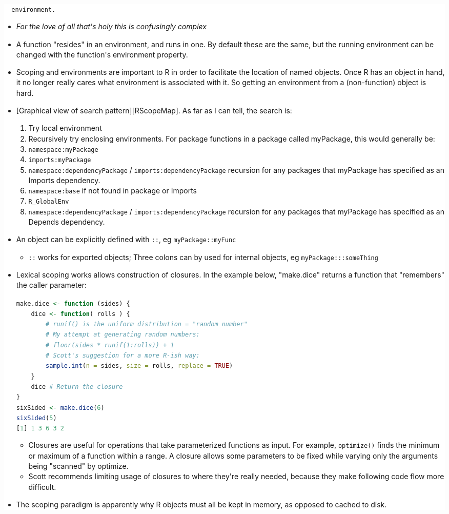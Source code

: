       environment.
* *For the love of all that's holy this is confusingly complex*
* A function "resides" in an environment, and runs in one. By
  default these are the same, but the running environment can be
  changed with the function's environment property.
* Scoping and environments are important to R in order to facilitate
  the location of named objects. Once R has an object in hand, it no
  longer really cares what environment is associated with it. So
  getting an environment from a (non-function) object is hard.
* [Graphical view of search pattern][RScopeMap]. As far as I can tell,
  the search is:
  1. Try local environment
  2. Recursively try enclosing environments. For package functions in
     a package called myPackage, this would generally
     be:
    1. `namespace:myPackage`
    2. `imports:myPackage`
    3. `namespace:dependencyPackage` / `imports:dependencyPackage`
       recursion for any packages that myPackage has specified as an
       Imports dependency.
  4. `namespace:base` if not found in package or Imports
  5. `R_GlobalEnv`
  6. `namespace:dependencyPackage` / `imports:dependencyPackage`
     recursion for any packages that myPackage has specified as an
     Depends dependency.
* An object can be explicitly defined with `::`, eg `myPackage::myFunc`
  * <a name='internalscope'></a> `::` works for exported objects;
    Three colons can by used for internal objects, eg
    `myPackage:::someThing`
* Lexical scoping works allows construction of closures. In the
  example below, "make.dice" returns a function that "remembers" the
  caller parameter:

  ```R
  make.dice <- function (sides) {
      dice <- function( rolls ) {
          # runif() is the uniform distribution = "random number"
          # My attempt at generating random numbers:
          # floor(sides * runif(1:rolls)) + 1
          # Scott's suggestion for a more R-ish way:
          sample.int(n = sides, size = rolls, replace = TRUE)
      }
      dice # Return the closure
  }
  sixSided <- make.dice(6)
  sixSided(5)
  [1] 1 3 6 3 2
  ```

  * Closures are useful for operations that take parameterized
    functions as input. For example, `optimize()` finds the minimum or
    maximum of a function within a range. A closure allows some
    parameters to be fixed while varying only the arguments being
    "scanned" by optimize.
  * Scott recommends limiting usage of closures to where they're
    really needed, because they make following code flow more
    difficult.
* The scoping paradigm is apparently why R objects must all be kept in
  memory, as opposed to cached to disk.
